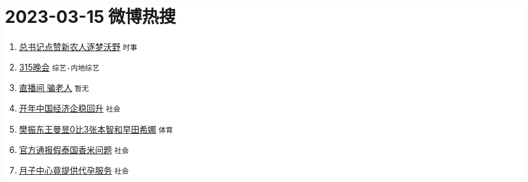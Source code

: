 # 2023-03-15 微博热搜 
1. [总书记点赞新农人逐梦沃野](https://m.weibo.cn/search?containerid=100103type%3D1%26t%3D10%26q%3D%23%E6%80%BB%E4%B9%A6%E8%AE%B0%E7%82%B9%E8%B5%9E%E6%96%B0%E5%86%9C%E4%BA%BA%E9%80%90%E6%A2%A6%E6%B2%83%E9%87%8E%23&stream_entry_id=51&isnewpage=1&extparam=seat%3D1%26cate%3D10103%26stream_entry_id%3D51%26dgr%3D0%26pos%3D0%26filter_type%3Drealtimehot%26c_type%3D51%26display_time%3D1678893017%26pre_seqid%3D1678892465369026565235&luicode=10000011&lfid=106003type%3D25%26t%3D3%26disable_hot%3D1%26filter_type%3Drealtimehot) `时事` 

2. [315晚会](https://m.weibo.cn/search?containerid=100103type%3D1%26t%3D10%26q%3D%23315%E6%99%9A%E4%BC%9A%23&stream_entry_id=31&isnewpage=1&extparam=seat%3D1%26q%3D%2523315%25E6%2599%259A%25E4%25BC%259A%2523%26dgr%3D0%26stream_entry_id%3D31%26filter_type%3Drealtimehot%26c_type%3D31%26realpos%3D1%26cate%3D5001%26band_rank%3D1%26lcate%3D5001%26pos%3D0%26flag%3D16%26display_time%3D1678893017%26pre_seqid%3D1678892465369026565235&luicode=10000011&lfid=106003type%3D25%26t%3D3%26disable_hot%3D1%26filter_type%3Drealtimehot) `综艺-内地综艺` 

3. [直播间 骗老人](https://m.weibo.cn/search?containerid=100103type%3D1%26t%3D10%26q%3D%E7%9B%B4%E6%92%AD%E9%97%B4+%E9%AA%97%E8%80%81%E4%BA%BA&stream_entry_id=31&isnewpage=1&extparam=seat%3D1%26q%3D%25E7%259B%25B4%25E6%2592%25AD%25E9%2597%25B4%2520%25E9%25AA%2597%25E8%2580%2581%25E4%25BA%25BA%26dgr%3D0%26stream_entry_id%3D31%26filter_type%3Drealtimehot%26c_type%3D31%26realpos%3D2%26cate%3D5001%26band_rank%3D2%26lcate%3D5001%26pos%3D1%26flag%3D0%26display_time%3D1678893017%26pre_seqid%3D1678892465369026565235&luicode=10000011&lfid=106003type%3D25%26t%3D3%26disable_hot%3D1%26filter_type%3Drealtimehot) `暂无` 

4. [开年中国经济企稳回升](https://m.weibo.cn/search?containerid=100103type%3D1%26t%3D10%26q%3D%23%E5%BC%80%E5%B9%B4%E4%B8%AD%E5%9B%BD%E7%BB%8F%E6%B5%8E%E4%BC%81%E7%A8%B3%E5%9B%9E%E5%8D%87%23&stream_entry_id=31&isnewpage=1&extparam=seat%3D1%26q%3D%2523%25E5%25BC%2580%25E5%25B9%25B4%25E4%25B8%25AD%25E5%259B%25BD%25E7%25BB%258F%25E6%25B5%258E%25E4%25BC%2581%25E7%25A8%25B3%25E5%259B%259E%25E5%258D%2587%2523%26dgr%3D0%26stream_entry_id%3D31%26filter_type%3Drealtimehot%26c_type%3D31%26realpos%3D3%26cate%3D5001%26band_rank%3D3%26lcate%3D5001%26pos%3D2%26flag%3D1%26display_time%3D1678893017%26pre_seqid%3D1678892465369026565235&luicode=10000011&lfid=106003type%3D25%26t%3D3%26disable_hot%3D1%26filter_type%3Drealtimehot) `社会` 

5. [樊振东王曼昱0比3张本智和早田希娜](https://m.weibo.cn/search?containerid=100103type%3D1%26t%3D10%26q%3D%23%E6%A8%8A%E6%8C%AF%E4%B8%9C%E7%8E%8B%E6%9B%BC%E6%98%B10%E6%AF%943%E5%BC%A0%E6%9C%AC%E6%99%BA%E5%92%8C%E6%97%A9%E7%94%B0%E5%B8%8C%E5%A8%9C%23&stream_entry_id=31&isnewpage=1&extparam=seat%3D1%26q%3D%2523%25E6%25A8%258A%25E6%258C%25AF%25E4%25B8%259C%25E7%258E%258B%25E6%259B%25BC%25E6%2598%25B10%25E6%25AF%25943%25E5%25BC%25A0%25E6%259C%25AC%25E6%2599%25BA%25E5%2592%258C%25E6%2597%25A9%25E7%2594%25B0%25E5%25B8%258C%25E5%25A8%259C%2523%26dgr%3D0%26stream_entry_id%3D31%26filter_type%3Drealtimehot%26c_type%3D31%26realpos%3D4%26cate%3D5001%26band_rank%3D4%26lcate%3D5001%26pos%3D3%26flag%3D1%26display_time%3D1678893017%26pre_seqid%3D1678892465369026565235&luicode=10000011&lfid=106003type%3D25%26t%3D3%26disable_hot%3D1%26filter_type%3Drealtimehot) `体育` 

6. [官方通报假泰国香米问题](https://m.weibo.cn/search?containerid=100103type%3D1%26t%3D10%26q%3D%23%E5%AE%98%E6%96%B9%E9%80%9A%E6%8A%A5%E5%81%87%E6%B3%B0%E5%9B%BD%E9%A6%99%E7%B1%B3%E9%97%AE%E9%A2%98%23&stream_entry_id=31&isnewpage=1&extparam=seat%3D1%26q%3D%2523%25E5%25AE%2598%25E6%2596%25B9%25E9%2580%259A%25E6%258A%25A5%25E5%2581%2587%25E6%25B3%25B0%25E5%259B%25BD%25E9%25A6%2599%25E7%25B1%25B3%25E9%2597%25AE%25E9%25A2%2598%2523%26dgr%3D0%26stream_entry_id%3D31%26filter_type%3Drealtimehot%26c_type%3D31%26realpos%3D5%26cate%3D5001%26band_rank%3D5%26lcate%3D5001%26pos%3D4%26flag%3D1%26display_time%3D1678893017%26pre_seqid%3D1678892465369026565235&luicode=10000011&lfid=106003type%3D25%26t%3D3%26disable_hot%3D1%26filter_type%3Drealtimehot) `社会` 

7. [月子中心竟提供代孕服务](https://m.weibo.cn/search?containerid=100103type%3D1%26t%3D10%26q%3D%23%E6%9C%88%E5%AD%90%E4%B8%AD%E5%BF%83%E7%AB%9F%E6%8F%90%E4%BE%9B%E4%BB%A3%E5%AD%95%E6%9C%8D%E5%8A%A1%23&stream_entry_id=31&isnewpage=1&extparam=seat%3D1%26q%3D%2523%25E6%259C%2588%25E5%25AD%2590%25E4%25B8%25AD%25E5%25BF%2583%25E7%25AB%259F%25E6%258F%2590%25E4%25BE%259B%25E4%25BB%25A3%25E5%25AD%2595%25E6%259C%258D%25E5%258A%25A1%2523%26dgr%3D0%26stream_entry_id%3D31%26filter_type%3Drealtimehot%26c_type%3D31%26realpos%3D6%26cate%3D5001%26band_rank%3D6%26lcate%3D5001%26pos%3D5%26flag%3D0%26display_time%3D1678893017%26pre_seqid%3D1678892465369026565235&luicode=10000011&lfid=106003type%3D25%26t%3D3%26disable_hot%3D1%26filter_type%3Drealtimehot) `社会` 
